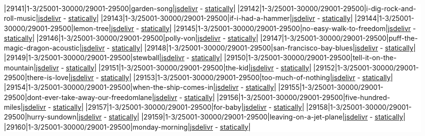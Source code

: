 |29141|1-3/25001-30000/29001-29500|garden-song|[jsdelivr](https://cdn.jsdelivr.net/gh/dbchord/png-old-c-1110x370_1-3/25001-30000/29001-29500/garden-song.png) - [statically](https://cdn.statically.io/gh/dbchord/png-old-c-1110x370_1-3/img/25001-30000/29001-29500/garden-song.png)|
|29142|1-3/25001-30000/29001-29500|i-dig-rock-and-roll-music|[jsdelivr](https://cdn.jsdelivr.net/gh/dbchord/png-old-c-1110x370_1-3/25001-30000/29001-29500/i-dig-rock-and-roll-music.png) - [statically](https://cdn.statically.io/gh/dbchord/png-old-c-1110x370_1-3/img/25001-30000/29001-29500/i-dig-rock-and-roll-music.png)|
|29143|1-3/25001-30000/29001-29500|if-i-had-a-hammer|[jsdelivr](https://cdn.jsdelivr.net/gh/dbchord/png-old-c-1110x370_1-3/25001-30000/29001-29500/if-i-had-a-hammer.png) - [statically](https://cdn.statically.io/gh/dbchord/png-old-c-1110x370_1-3/img/25001-30000/29001-29500/if-i-had-a-hammer.png)|
|29144|1-3/25001-30000/29001-29500|lemon-tree|[jsdelivr](https://cdn.jsdelivr.net/gh/dbchord/png-old-c-1110x370_1-3/25001-30000/29001-29500/lemon-tree.png) - [statically](https://cdn.statically.io/gh/dbchord/png-old-c-1110x370_1-3/img/25001-30000/29001-29500/lemon-tree.png)|
|29145|1-3/25001-30000/29001-29500|no-easy-walk-to-freedom|[jsdelivr](https://cdn.jsdelivr.net/gh/dbchord/png-old-c-1110x370_1-3/25001-30000/29001-29500/no-easy-walk-to-freedom.png) - [statically](https://cdn.statically.io/gh/dbchord/png-old-c-1110x370_1-3/img/25001-30000/29001-29500/no-easy-walk-to-freedom.png)|
|29146|1-3/25001-30000/29001-29500|polly-von|[jsdelivr](https://cdn.jsdelivr.net/gh/dbchord/png-old-c-1110x370_1-3/25001-30000/29001-29500/polly-von.png) - [statically](https://cdn.statically.io/gh/dbchord/png-old-c-1110x370_1-3/img/25001-30000/29001-29500/polly-von.png)|
|29147|1-3/25001-30000/29001-29500|puff-the-magic-dragon-acoustic|[jsdelivr](https://cdn.jsdelivr.net/gh/dbchord/png-old-c-1110x370_1-3/25001-30000/29001-29500/puff-the-magic-dragon-acoustic.png) - [statically](https://cdn.statically.io/gh/dbchord/png-old-c-1110x370_1-3/img/25001-30000/29001-29500/puff-the-magic-dragon-acoustic.png)|
|29148|1-3/25001-30000/29001-29500|san-francisco-bay-blues|[jsdelivr](https://cdn.jsdelivr.net/gh/dbchord/png-old-c-1110x370_1-3/25001-30000/29001-29500/san-francisco-bay-blues.png) - [statically](https://cdn.statically.io/gh/dbchord/png-old-c-1110x370_1-3/img/25001-30000/29001-29500/san-francisco-bay-blues.png)|
|29149|1-3/25001-30000/29001-29500|stewball|[jsdelivr](https://cdn.jsdelivr.net/gh/dbchord/png-old-c-1110x370_1-3/25001-30000/29001-29500/stewball.png) - [statically](https://cdn.statically.io/gh/dbchord/png-old-c-1110x370_1-3/img/25001-30000/29001-29500/stewball.png)|
|29150|1-3/25001-30000/29001-29500|tell-it-on-the-mountain|[jsdelivr](https://cdn.jsdelivr.net/gh/dbchord/png-old-c-1110x370_1-3/25001-30000/29001-29500/tell-it-on-the-mountain.png) - [statically](https://cdn.statically.io/gh/dbchord/png-old-c-1110x370_1-3/img/25001-30000/29001-29500/tell-it-on-the-mountain.png)|
|29151|1-3/25001-30000/29001-29500|the-kid|[jsdelivr](https://cdn.jsdelivr.net/gh/dbchord/png-old-c-1110x370_1-3/25001-30000/29001-29500/the-kid.png) - [statically](https://cdn.statically.io/gh/dbchord/png-old-c-1110x370_1-3/img/25001-30000/29001-29500/the-kid.png)|
|29152|1-3/25001-30000/29001-29500|there-is-love|[jsdelivr](https://cdn.jsdelivr.net/gh/dbchord/png-old-c-1110x370_1-3/25001-30000/29001-29500/there-is-love.png) - [statically](https://cdn.statically.io/gh/dbchord/png-old-c-1110x370_1-3/img/25001-30000/29001-29500/there-is-love.png)|
|29153|1-3/25001-30000/29001-29500|too-much-of-nothing|[jsdelivr](https://cdn.jsdelivr.net/gh/dbchord/png-old-c-1110x370_1-3/25001-30000/29001-29500/too-much-of-nothing.png) - [statically](https://cdn.statically.io/gh/dbchord/png-old-c-1110x370_1-3/img/25001-30000/29001-29500/too-much-of-nothing.png)|
|29154|1-3/25001-30000/29001-29500|when-the-ship-comes-in|[jsdelivr](https://cdn.jsdelivr.net/gh/dbchord/png-old-c-1110x370_1-3/25001-30000/29001-29500/when-the-ship-comes-in.png) - [statically](https://cdn.statically.io/gh/dbchord/png-old-c-1110x370_1-3/img/25001-30000/29001-29500/when-the-ship-comes-in.png)|
|29155|1-3/25001-30000/29001-29500|dont-ever-take-away-our-freedomlane|[jsdelivr](https://cdn.jsdelivr.net/gh/dbchord/png-old-c-1110x370_1-3/25001-30000/29001-29500/dont-ever-take-away-our-freedomlane.png) - [statically](https://cdn.statically.io/gh/dbchord/png-old-c-1110x370_1-3/img/25001-30000/29001-29500/dont-ever-take-away-our-freedomlane.png)|
|29156|1-3/25001-30000/29001-29500|five-hundred-miles|[jsdelivr](https://cdn.jsdelivr.net/gh/dbchord/png-old-c-1110x370_1-3/25001-30000/29001-29500/five-hundred-miles.png) - [statically](https://cdn.statically.io/gh/dbchord/png-old-c-1110x370_1-3/img/25001-30000/29001-29500/five-hundred-miles.png)|
|29157|1-3/25001-30000/29001-29500|for-baby|[jsdelivr](https://cdn.jsdelivr.net/gh/dbchord/png-old-c-1110x370_1-3/25001-30000/29001-29500/for-baby.png) - [statically](https://cdn.statically.io/gh/dbchord/png-old-c-1110x370_1-3/img/25001-30000/29001-29500/for-baby.png)|
|29158|1-3/25001-30000/29001-29500|hurry-sundown|[jsdelivr](https://cdn.jsdelivr.net/gh/dbchord/png-old-c-1110x370_1-3/25001-30000/29001-29500/hurry-sundown.png) - [statically](https://cdn.statically.io/gh/dbchord/png-old-c-1110x370_1-3/img/25001-30000/29001-29500/hurry-sundown.png)|
|29159|1-3/25001-30000/29001-29500|leaving-on-a-jet-plane|[jsdelivr](https://cdn.jsdelivr.net/gh/dbchord/png-old-c-1110x370_1-3/25001-30000/29001-29500/leaving-on-a-jet-plane.png) - [statically](https://cdn.statically.io/gh/dbchord/png-old-c-1110x370_1-3/img/25001-30000/29001-29500/leaving-on-a-jet-plane.png)|
|29160|1-3/25001-30000/29001-29500|monday-morning|[jsdelivr](https://cdn.jsdelivr.net/gh/dbchord/png-old-c-1110x370_1-3/25001-30000/29001-29500/monday-morning.png) - [statically](https://cdn.statically.io/gh/dbchord/png-old-c-1110x370_1-3/img/25001-30000/29001-29500/monday-morning.png)|